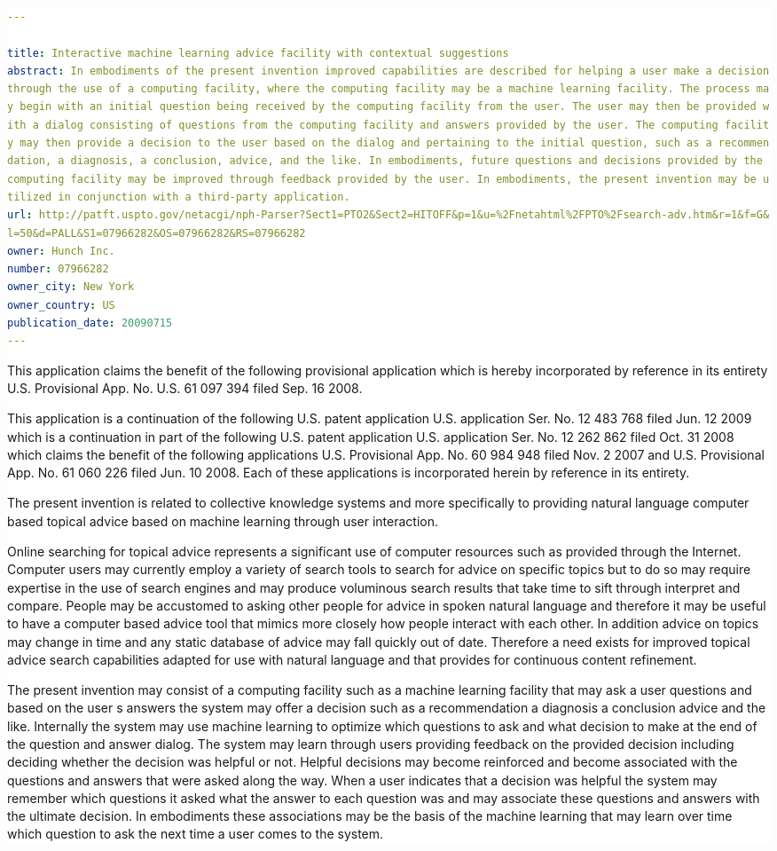 ```yaml
---

title: Interactive machine learning advice facility with contextual suggestions
abstract: In embodiments of the present invention improved capabilities are described for helping a user make a decision through the use of a computing facility, where the computing facility may be a machine learning facility. The process may begin with an initial question being received by the computing facility from the user. The user may then be provided with a dialog consisting of questions from the computing facility and answers provided by the user. The computing facility may then provide a decision to the user based on the dialog and pertaining to the initial question, such as a recommendation, a diagnosis, a conclusion, advice, and the like. In embodiments, future questions and decisions provided by the computing facility may be improved through feedback provided by the user. In embodiments, the present invention may be utilized in conjunction with a third-party application.
url: http://patft.uspto.gov/netacgi/nph-Parser?Sect1=PTO2&Sect2=HITOFF&p=1&u=%2Fnetahtml%2FPTO%2Fsearch-adv.htm&r=1&f=G&l=50&d=PALL&S1=07966282&OS=07966282&RS=07966282
owner: Hunch Inc.
number: 07966282
owner_city: New York
owner_country: US
publication_date: 20090715
---
```

This application claims the benefit of the following provisional application which is hereby incorporated by reference in its entirety U.S. Provisional App. No. U.S. 61 097 394 filed Sep. 16 2008.

This application is a continuation of the following U.S. patent application U.S. application Ser. No. 12 483 768 filed Jun. 12 2009 which is a continuation in part of the following U.S. patent application U.S. application Ser. No. 12 262 862 filed Oct. 31 2008 which claims the benefit of the following applications U.S. Provisional App. No. 60 984 948 filed Nov. 2 2007 and U.S. Provisional App. No. 61 060 226 filed Jun. 10 2008. Each of these applications is incorporated herein by reference in its entirety.

The present invention is related to collective knowledge systems and more specifically to providing natural language computer based topical advice based on machine learning through user interaction.

Online searching for topical advice represents a significant use of computer resources such as provided through the Internet. Computer users may currently employ a variety of search tools to search for advice on specific topics but to do so may require expertise in the use of search engines and may produce voluminous search results that take time to sift through interpret and compare. People may be accustomed to asking other people for advice in spoken natural language and therefore it may be useful to have a computer based advice tool that mimics more closely how people interact with each other. In addition advice on topics may change in time and any static database of advice may fall quickly out of date. Therefore a need exists for improved topical advice search capabilities adapted for use with natural language and that provides for continuous content refinement.

The present invention may consist of a computing facility such as a machine learning facility that may ask a user questions and based on the user s answers the system may offer a decision such as a recommendation a diagnosis a conclusion advice and the like. Internally the system may use machine learning to optimize which questions to ask and what decision to make at the end of the question and answer dialog. The system may learn through users providing feedback on the provided decision including deciding whether the decision was helpful or not. Helpful decisions may become reinforced and become associated with the questions and answers that were asked along the way. When a user indicates that a decision was helpful the system may remember which questions it asked what the answer to each question was and may associate these questions and answers with the ultimate decision. In embodiments these associations may be the basis of the machine learning that may learn over time which question to ask the next time a user comes to the system.
